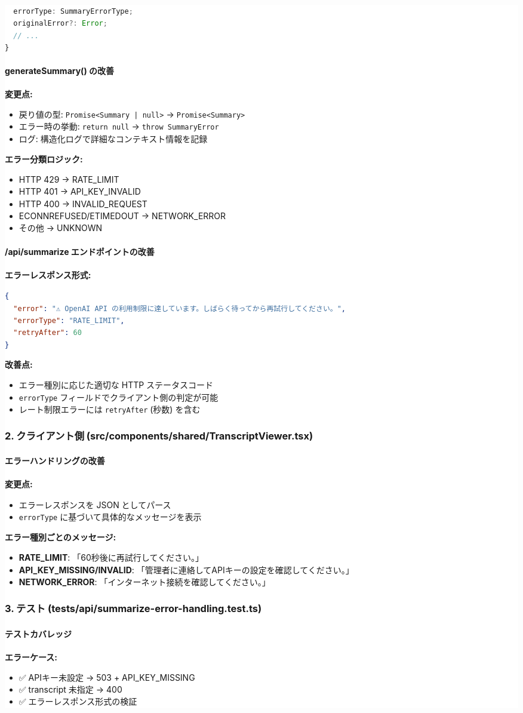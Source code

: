 ```typescript
  errorType: SummaryErrorType;
  originalError?: Error;
  // ...
}
```

#### generateSummary() の改善

**変更点:**
- 戻り値の型: `Promise<Summary | null>` → `Promise<Summary>`
- エラー時の挙動: `return null` → `throw SummaryError`
- ログ: 構造化ログで詳細なコンテキスト情報を記録

**エラー分類ロジック:**
- HTTP 429 → RATE_LIMIT
- HTTP 401 → API_KEY_INVALID
- HTTP 400 → INVALID_REQUEST
- ECONNREFUSED/ETIMEDOUT → NETWORK_ERROR
- その他 → UNKNOWN

#### /api/summarize エンドポイントの改善

**エラーレスポンス形式:**
```json
{
  "error": "⚠️ OpenAI API の利用制限に達しています。しばらく待ってから再試行してください。",
  "errorType": "RATE_LIMIT",
  "retryAfter": 60
}
```

**改善点:**
- エラー種別に応じた適切な HTTP ステータスコード
- `errorType` フィールドでクライアント側の判定が可能
- レート制限エラーには `retryAfter` (秒数) を含む

### 2. クライアント側 (src/components/shared/TranscriptViewer.tsx)

#### エラーハンドリングの改善

**変更点:**
- エラーレスポンスを JSON としてパース
- `errorType` に基づいて具体的なメッセージを表示

**エラー種別ごとのメッセージ:**
- **RATE_LIMIT**: 「60秒後に再試行してください。」
- **API_KEY_MISSING/INVALID**: 「管理者に連絡してAPIキーの設定を確認してください。」
- **NETWORK_ERROR**: 「インターネット接続を確認してください。」

### 3. テスト (tests/api/summarize-error-handling.test.ts)

#### テストカバレッジ

**エラーケース:**
- ✅ APIキー未設定 → 503 + API_KEY_MISSING
- ✅ transcript 未指定 → 400
- ✅ エラーレスポンス形式の検証

